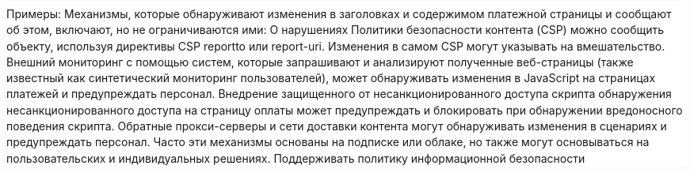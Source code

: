Примеры:
Механизмы, которые обнаруживают изменения в заголовках и содержимом платежной страницы и сообщают об этом, включают, но не ограничиваются ими:
О нарушениях Политики безопасности контента (CSP) можно сообщить объекту, используя директивы CSP reportto или report-uri.
Изменения в самом CSP могут указывать на вмешательство.
Внешний мониторинг с помощью систем, которые запрашивают и анализируют полученные веб-страницы (также известный как синтетический мониторинг пользователей), может обнаруживать изменения в JavaScript на страницах платежей и предупреждать персонал.
Внедрение защищенного от несанкционированного доступа скрипта обнаружения несанкционированного доступа на страницу оплаты может предупреждать и блокировать при обнаружении вредоносного поведения скрипта.
Обратные прокси-серверы и сети доставки контента могут обнаруживать изменения в сценариях и предупреждать персонал.
Часто эти механизмы основаны на подписке или облаке, но также могут основываться на пользовательских и индивидуальных решениях.
Поддерживать политику информационной безопасности